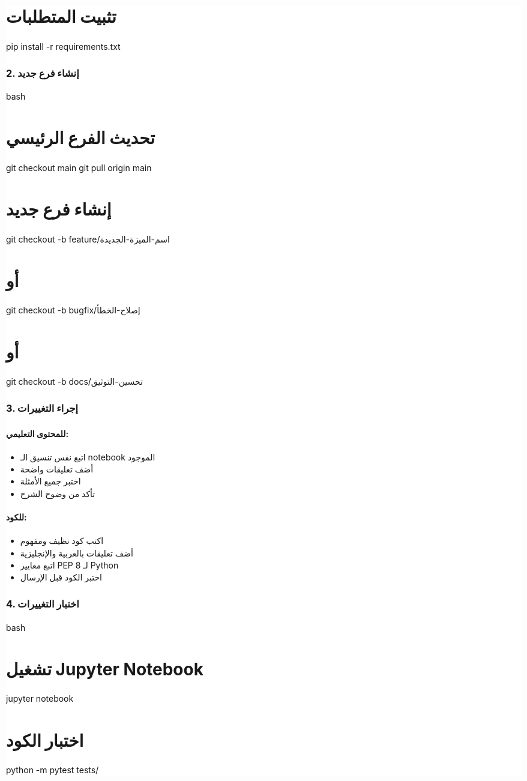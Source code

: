 # تثبيت المتطلبات
pip install -r requirements.txt


### 2. إنشاء فرع جديد

bash
# تحديث الفرع الرئيسي
git checkout main
git pull origin main

# إنشاء فرع جديد
git checkout -b feature/اسم-الميزة-الجديدة
# أو
git checkout -b bugfix/إصلاح-الخطأ
# أو
git checkout -b docs/تحسين-التوثيق


### 3. إجراء التغييرات

#### للمحتوى التعليمي:
- اتبع نفس تنسيق الـ notebook الموجود
- أضف تعليقات واضحة
- اختبر جميع الأمثلة
- تأكد من وضوح الشرح

#### للكود:
- اكتب كود نظيف ومفهوم
- أضف تعليقات بالعربية والإنجليزية
- اتبع معايير PEP 8 لـ Python
- اختبر الكود قبل الإرسال

### 4. اختبار التغييرات

bash
# تشغيل Jupyter Notebook
jupyter notebook

# اختبار الكود
python -m pytest tests/
